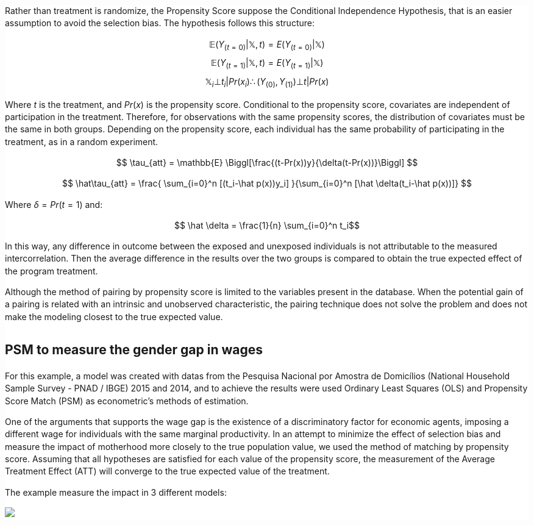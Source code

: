 Rather than treatment is randomize, the Propensity Score suppose the Conditional Independence Hypothesis, that is an easier assumption to avoid the selection bias. The hypothesis follows this structure: 


$$  \mathbb{E}(Y_{(t=0)} | \mathbb X, t ) = E(Y_{(t=0)} | \mathbb X ) $$
$$  \mathbb{E}(Y_{(t=1)} | \mathbb X, t ) = E(Y_{(t=1)} | \mathbb X ) $$
$$ \mathbb X_i \bot t_i | Pr(x_i)  \therefore  ( Y_{(0)}, Y_{(1)}) \bot t | Pr(x)  $$



Where $t$ is the treatment, and $Pr(x)$ is the propensity score. Conditional to the propensity score, covariates are independent of participation in the treatment. Therefore, for observations with the same propensity scores, the distribution of covariates must be the same in both groups. Depending on the propensity score, each individual has the same probability of participating in the treatment, as in a random experiment.

$$ \tau_{att} = \mathbb{E} \Biggl[\frac{(t-Pr(x))y}{\delta(t-Pr(x))}\Biggl]  $$ 

$$ \hat\tau_{att}  =  \frac{ \sum_{i=0}^n [(t_i-\hat p(x))y_i] }{\sum_{i=0}^n [\hat \delta(t_i-\hat p(x))]} $$


Where $δ = Pr(t=1)$ and:

$$  \hat \delta = \frac{1}{n} \sum_{i=0}^n t_i$$



 In this way, any difference in outcome between the exposed and unexposed individuals is not attributable to the measured intercorrelation. Then the average difference in the results over the two groups is compared to obtain the true expected effect of the program treatment.
 
Although the method of pairing by propensity score is limited to the variables present in the database. When the potential gain of a pairing is related with an intrinsic and unobserved characteristic, the pairing technique does not solve the problem and does not make the modeling closest to the true expected value.

## PSM to measure the gender gap in wages

For this example, a model was created with datas from the Pesquisa Nacional por Amostra de Domicílios (National Household Sample Survey - PNAD / IBGE) 2015 and 2014, and to achieve the results were used Ordinary Least Squares (OLS) and Propensity Score Match (PSM) as econometric’s methods of estimation.

One of the arguments that supports the wage gap is the existence of a discriminatory factor for economic agents, imposing a different wage for individuals with the same marginal productivity.  In an attempt to minimize the effect of selection bias and measure the impact of motherhood more closely to the true population value, we used the method of matching by propensity score. Assuming that all hypotheses are satisfied for each value of the propensity score, the measurement of the Average Treatment Effect (ATT) will converge to the true expected value of the treatment.

The example measure the impact in 3 different models:

![](https://i.imgur.com/SO5HGQY.png)




